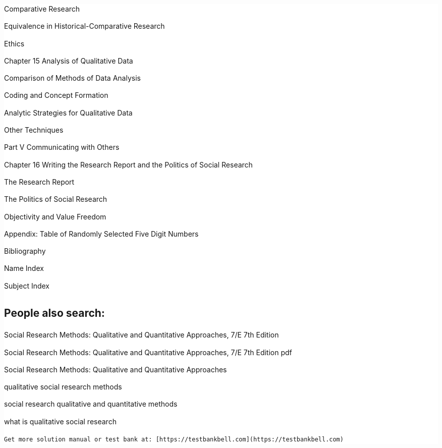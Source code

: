 
Comparative Research


Equivalence in Historical-Comparative Research


Ethics


Chapter 15 Analysis of Qualitative Data


Comparison of Methods of Data Analysis


Coding and Concept Formation


Analytic Strategies for Qualitative Data


Other Techniques


Part V Communicating with Others


Chapter 16 Writing the Research Report and the Politics of Social Research


The Research Report


The Politics of Social Research


Objectivity and Value Freedom


Appendix: Table of Randomly Selected Five Digit Numbers


Bibliography


Name Index


Subject Index


**People also search:**
-----------------------


Social Research Methods: Qualitative and Quantitative Approaches, 7/E 7th Edition

Social Research Methods: Qualitative and Quantitative Approaches, 7/E 7th Edition pdf

Social Research Methods: Qualitative and Quantitative Approaches

qualitative social research methods

social research qualitative and quantitative methods

what is qualitative social research


    Get more solution manual or test bank at: [https://testbankbell.com](https://testbankbell.com)
